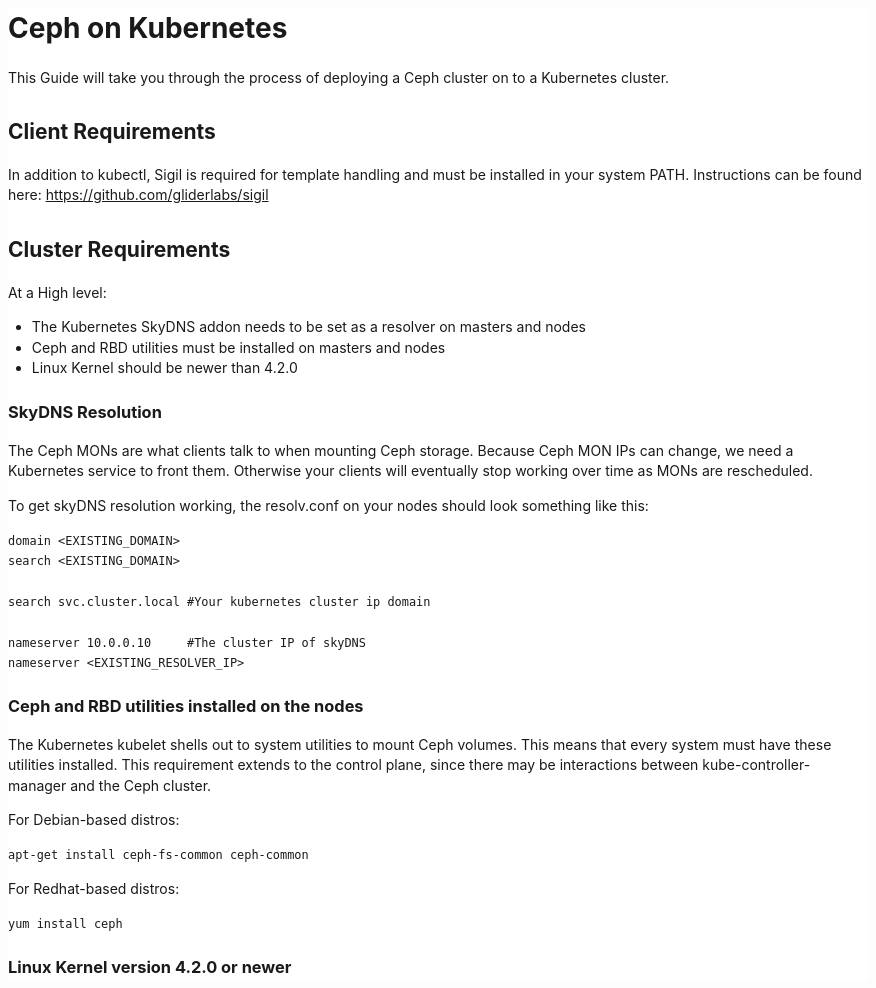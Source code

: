 # Ceph on Kubernetes

This Guide will take you through the process of deploying a Ceph cluster on to a Kubernetes cluster.

## Client Requirements

In addition to kubectl, Sigil is required for template handling and must be installed in your system PATH. Instructions can be found here: <https://github.com/gliderlabs/sigil>

## Cluster Requirements

At a High level:

- The Kubernetes SkyDNS addon needs to be set as a resolver on masters and nodes
- Ceph and RBD utilities must be installed on masters and nodes
- Linux Kernel should be newer than 4.2.0

### SkyDNS Resolution

The Ceph MONs are what clients talk to when mounting Ceph storage. Because Ceph MON IPs can change, we need a Kubernetes service to front them. Otherwise your clients will eventually stop working over time as MONs are rescheduled.

To get skyDNS resolution working, the resolv.conf on your nodes should look something like this:

```
domain <EXISTING_DOMAIN>
search <EXISTING_DOMAIN>

search svc.cluster.local #Your kubernetes cluster ip domain

nameserver 10.0.0.10     #The cluster IP of skyDNS
nameserver <EXISTING_RESOLVER_IP>
```

### Ceph and RBD utilities installed on the nodes

The Kubernetes kubelet shells out to system utilities to mount Ceph volumes. This means that every system must have these utilities installed. This requirement extends to the control plane, since there may be interactions between kube-controller-manager and the Ceph cluster.

For Debian-based distros:

```
apt-get install ceph-fs-common ceph-common
```

For Redhat-based distros:

```
yum install ceph
```

### Linux Kernel version 4.2.0 or newer

